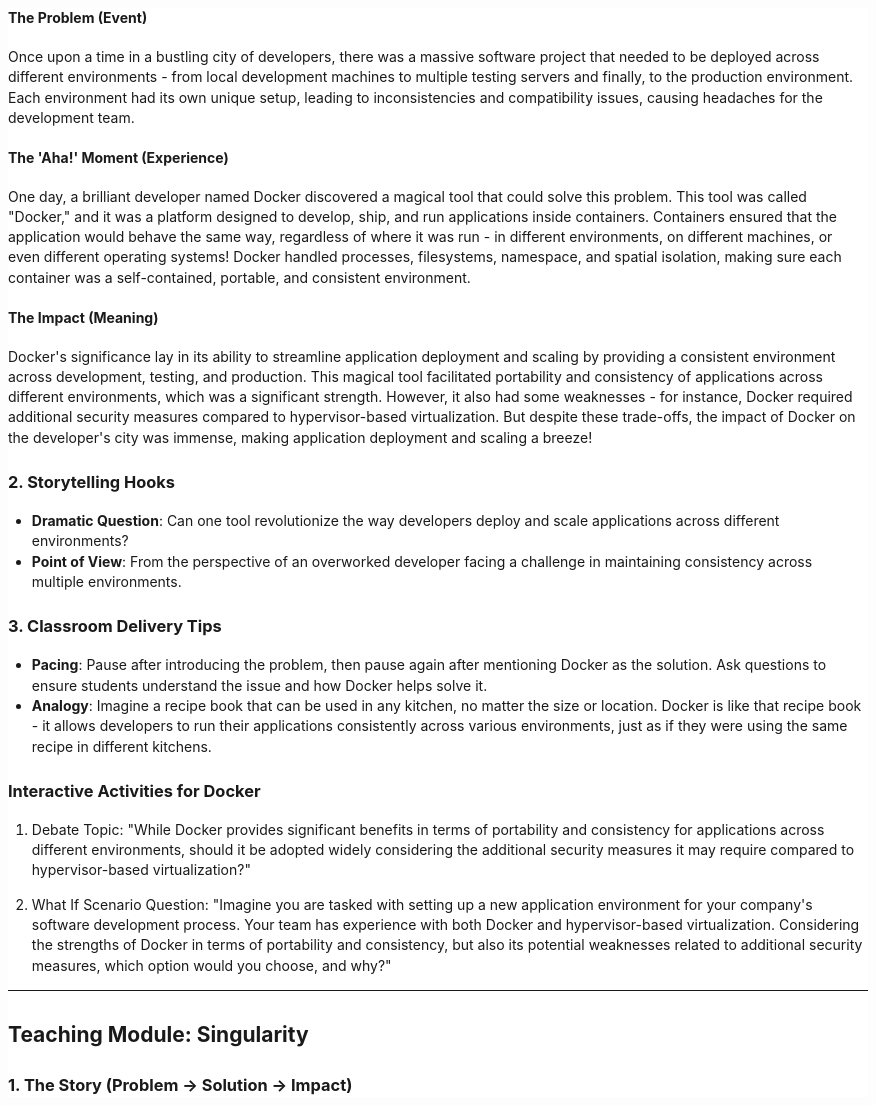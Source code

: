 #### The Problem (Event)
Once upon a time in a bustling city of developers, there was a massive software project that needed to be deployed across different environments - from local development machines to multiple testing servers and finally, to the production environment. Each environment had its own unique setup, leading to inconsistencies and compatibility issues, causing headaches for the development team.

#### The 'Aha!' Moment (Experience)
One day, a brilliant developer named Docker discovered a magical tool that could solve this problem. This tool was called "Docker," and it was a platform designed to develop, ship, and run applications inside containers. Containers ensured that the application would behave the same way, regardless of where it was run - in different environments, on different machines, or even different operating systems! Docker handled processes, filesystems, namespace, and spatial isolation, making sure each container was a self-contained, portable, and consistent environment.

#### The Impact (Meaning)
Docker's significance lay in its ability to streamline application deployment and scaling by providing a consistent environment across development, testing, and production. This magical tool facilitated portability and consistency of applications across different environments, which was a significant strength. However, it also had some weaknesses - for instance, Docker required additional security measures compared to hypervisor-based virtualization. But despite these trade-offs, the impact of Docker on the developer's city was immense, making application deployment and scaling a breeze!

### 2. Storytelling Hooks
- **Dramatic Question**: Can one tool revolutionize the way developers deploy and scale applications across different environments?
- **Point of View**: From the perspective of an overworked developer facing a challenge in maintaining consistency across multiple environments.

### 3. Classroom Delivery Tips
- **Pacing**: Pause after introducing the problem, then pause again after mentioning Docker as the solution. Ask questions to ensure students understand the issue and how Docker helps solve it.
- **Analogy**: Imagine a recipe book that can be used in any kitchen, no matter the size or location. Docker is like that recipe book - it allows developers to run their applications consistently across various environments, just as if they were using the same recipe in different kitchens.

### Interactive Activities for Docker
 1. Debate Topic: "While Docker provides significant benefits in terms of portability and consistency for applications across different environments, should it be adopted widely considering the additional security measures it may require compared to hypervisor-based virtualization?"

2. What If Scenario Question: "Imagine you are tasked with setting up a new application environment for your company's software development process. Your team has experience with both Docker and hypervisor-based virtualization. Considering the strengths of Docker in terms of portability and consistency, but also its potential weaknesses related to additional security measures, which option would you choose, and why?"


---

## Teaching Module: Singularity
 ### 1. The Story (Problem -> Solution -> Impact)
